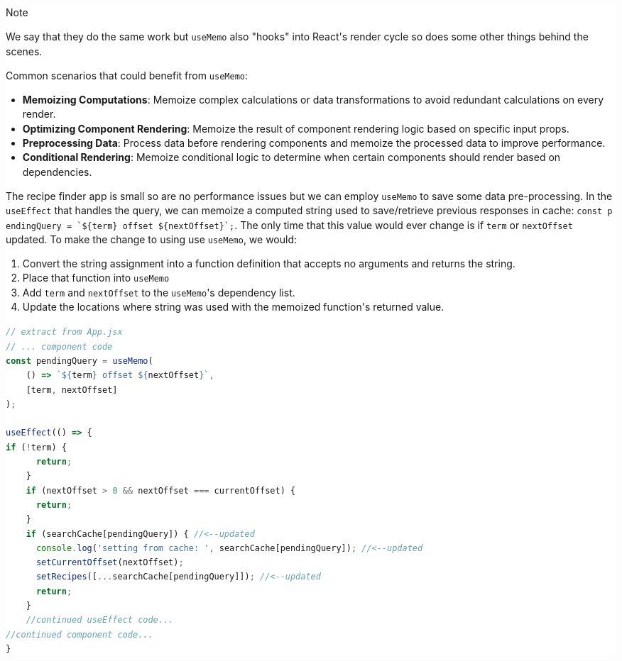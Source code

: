 ```javascript
```

> [!note]
> We say that they do the same work but `useMemo` also "hooks" into React's render cycle so does some other things behind the scenes.

Common scenarios that could benefit from `useMemo`:

- **Memoizing Computations**: Memoize complex calculations or data transformations to avoid redundant calculations on every render.
- **Optimizing Component Rendering**: Memoize the result of component rendering logic based on specific input props.
- **Preprocessing Data**: Process data before rendering components and memoize the processed data to improve performance.
- **Conditional Rendering**: Memoize conditional logic to determine when certain components should render based on dependencies.

The recipe finder app is small so are no performance issues but we can employ `useMemo` to save some data pre-processing. In the `useEffect` that handles the query, we can memoize a computed string used to save/retrieve previous responses in cache: ``const pendingQuery = `${term} offset ${nextOffset}`;``. The only time that this value would ever change is if `term` or `nextOffset` updated. To make the change to using use `useMemo`, we would:

1. Convert the string assignment into a function definition that accepts no arguments and returns the string.
2. Place that function into `useMemo`
3. Add `term` and `nextOffset` to the `useMemo`'s dependency list.
4. Update the locations where string was used with the memoized function's returned value.

```jsx
// extract from App.jsx
// ... component code
const pendingQuery = useMemo(
    () => `${term} offset ${nextOffset}`,
    [term, nextOffset]
);

useEffect(() => {
if (!term) {
      return;
    }
    if (nextOffset > 0 && nextOffset === currentOffset) {
      return;
    }
    if (searchCache[pendingQuery]) { //<--updated
      console.log('setting from cache: ', searchCache[pendingQuery]); //<--updated
      setCurrentOffset(nextOffset);
      setRecipes([...searchCache[pendingQuery]]); //<--updated
      return;
    }
    //continued useEffect code...
//continued component code...
}
```

